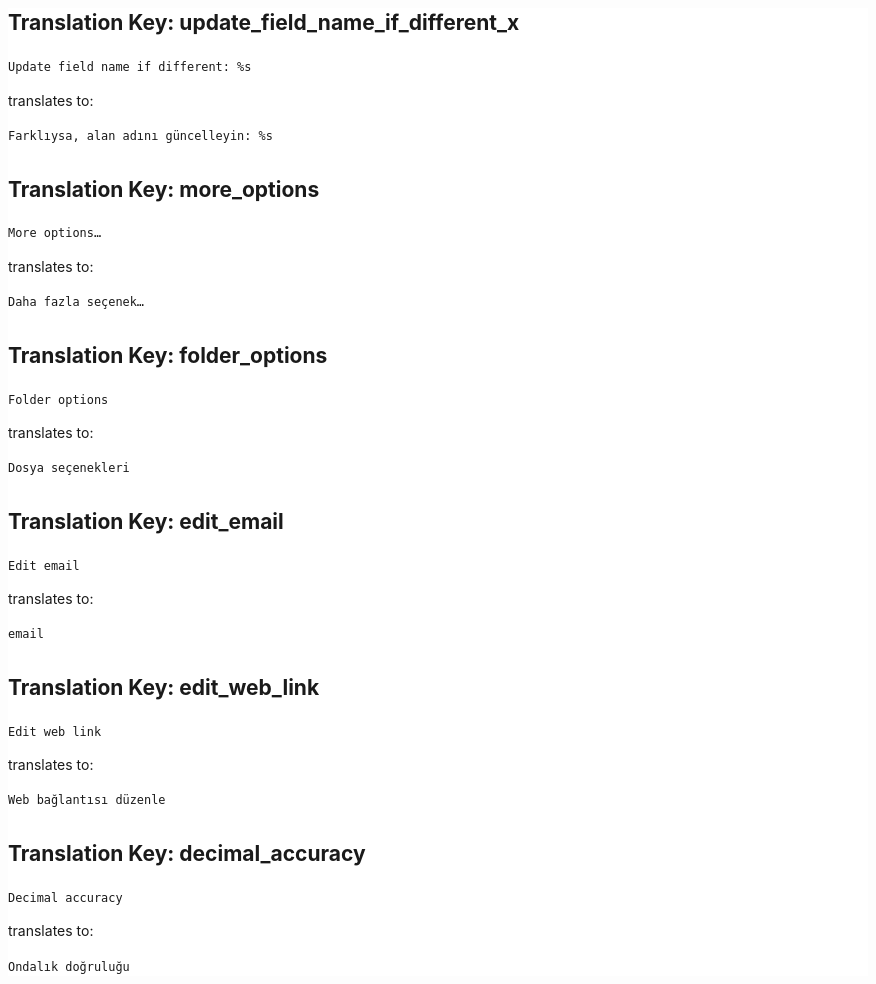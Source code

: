 
## Translation Key: update_field_name_if_different_x
```
Update field name if different: %s
```
translates to:
```
Farklıysa, alan adını güncelleyin: %s
```


## Translation Key: more_options
```
More options…
```
translates to:
```
Daha fazla seçenek…
```


## Translation Key: folder_options
```
Folder options
```
translates to:
```
Dosya seçenekleri
```


## Translation Key: edit_email
```
Edit email
```
translates to:
```
email
```


## Translation Key: edit_web_link
```
Edit web link
```
translates to:
```
Web bağlantısı düzenle
```


## Translation Key: decimal_accuracy
```
Decimal accuracy
```
translates to:
```
Ondalık doğruluğu
```
